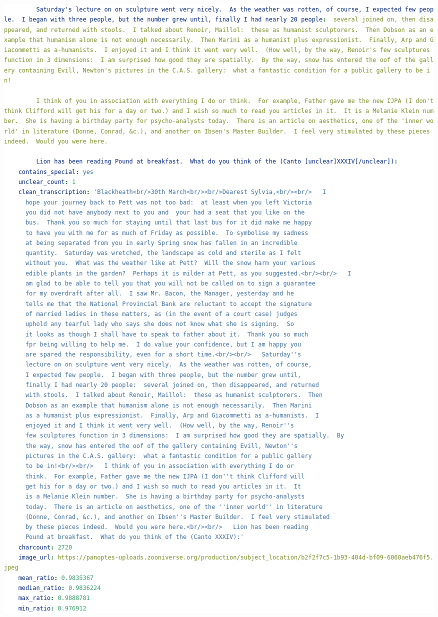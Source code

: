 ```yaml
         Saturday's lecture on on sculpture went very nicely.  As the weather was rotten, of course, I expected few people.  I began with three people, but the number grew until, finally I had nearly 20 people:  several joined on, then disappeared, and returned with stools.  I talked about Renoir, Maillol:  these as humanist sculptorers.  Then Dobson as an example that humanism alone is not enough necessarily.  Then Marini as a humanist plus expressionist.  Finally, Arp and Giacommetti as a-humanists.  I enjoyed it and I think it went very well.  (How well, by the way, Renoir's few sculptures function in 3 dimensions:  I am surprised how good they are spatially.  By the way, snow has entered the oof of the gallery containing Evill, Newton's pictures in the C.A.S. gallery:  what a fantastic condition for a public gallery to be in!

         I think of you in association with everything I do or think.  For example, Father gave me the new IJPA (I don't think Clifford will get his for a day or two.) and I wish so much to read you articles in it.  It is a Melanie Klein number.  She is having a birthday party for psycho-analysts today.  There is an article on aesthetics, one of the 'inner world' in literature (Donne, Conrad, &c.), and another on Ibsen's Master Builder.  I feel very stimulated by these pieces indeed.  Would you were here.

         Lion has been reading Pound at breakfast.  What do you think of the (Canto [unclear]XXXIV[/unclear]):
    contains_special: yes
    unclear_count: 1
    clean_transcription: 'Blackheath<br/>30th March<br/><br/>Dearest Sylvia,<br/><br/>   I
      hope your journey back to Pett was not too bad:  at least when you left Victoria
      you did not have anybody next to you and  your had a seat that you like on the
      bus.  Thank you so much for staying until that last bus for it did make me happy
      to have you with me for as much of Friday as possible.  To symbolise my sadness
      at being separated from you in early Spring snow has fallen in an incredible
      quantity.  Saturday was wretched, the landscape as cold and sterile as I felt
      without you.  What was the weather like at Pett?  Will the snow harm your various
      edible plants in the garden?  Perhaps it is milder at Pett, as you suggested.<br/><br/>   I
      am glad to be able to tell you that you will not be called on to sign a guarantee
      for my overdraft after all.  I saw Mr. Bacon, the Manager, yesterday and he
      tells me that the National Provincial Bank are reluctant to accept the signature
      of married ladies in these matters, as (in the event of a court case) judges
      uphold any tearful lady who says she does not know what she is signing.  So
      it looks as though I shall have to speak to father about it.  Thank you so much
      fpr being willing to help me.  I do value your confidence, but I am happy you
      are spared the responsibility, even for a short time.<br/><br/>   Saturday''s
      lecture on on sculpture went very nicely.  As the weather was rotten, of course,
      I expected few people.  I began with three people, but the number grew until,
      finally I had nearly 20 people:  several joined on, then disappeared, and returned
      with stools.  I talked about Renoir, Maillol:  these as humanist sculptorers.  Then
      Dobson as an example that humanism alone is not enough necessarily.  Then Marini
      as a humanist plus expressionist.  Finally, Arp and Giacommetti as a-humanists.  I
      enjoyed it and I think it went very well.  (How well, by the way, Renoir''s
      few sculptures function in 3 dimensions:  I am surprised how good they are spatially.  By
      the way, snow has entered the oof of the gallery containing Evill, Newton''s
      pictures in the C.A.S. gallery:  what a fantastic condition for a public gallery
      to be in!<br/><br/>   I think of you in association with everything I do or
      think.  For example, Father gave me the new IJPA (I don''t think Clifford will
      get his for a day or two.) and I wish so much to read you articles in it.  It
      is a Melanie Klein number.  She is having a birthday party for psycho-analysts
      today.  There is an article on aesthetics, one of the ''inner world'' in literature
      (Donne, Conrad, &c.), and another on Ibsen''s Master Builder.  I feel very stimulated
      by these pieces indeed.  Would you were here.<br/><br/>   Lion has been reading
      Pound at breakfast.  What do you think of the (Canto XXXIV):'
    charcount: 2720
    image_url: https://panoptes-uploads.zooniverse.org/production/subject_location/b2f2f7c5-1b93-404d-bf09-6060aeb476f5.jpeg
    mean_ratio: 0.9835367
    median_ratio: 0.9836224
    max_ratio: 0.9888781
    min_ratio: 0.976912
```
